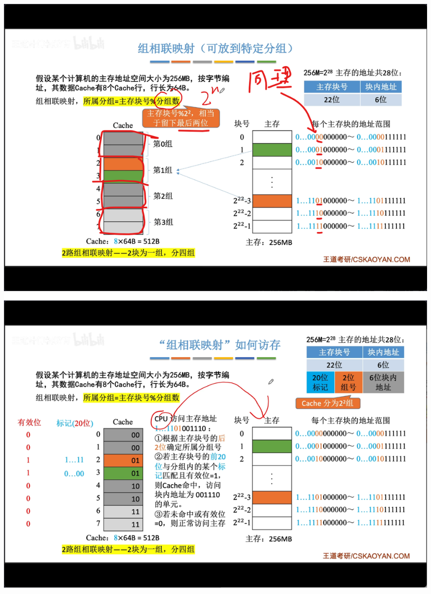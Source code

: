 ![image-20231215150420770](./assets/image-20231215150420770.png)

![image-20231215150546521](./assets/image-20231215150546521.png)
